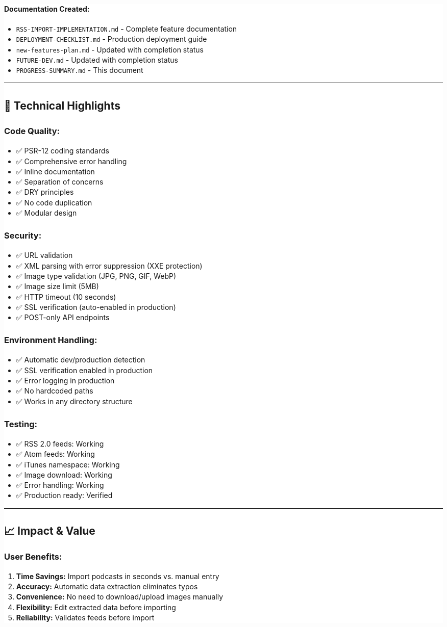 #### **Documentation Created:**
- `RSS-IMPORT-IMPLEMENTATION.md` - Complete feature documentation
- `DEPLOYMENT-CHECKLIST.md` - Production deployment guide
- `new-features-plan.md` - Updated with completion status
- `FUTURE-DEV.md` - Updated with completion status
- `PROGRESS-SUMMARY.md` - This document

---

## 🔧 Technical Highlights

### **Code Quality:**
- ✅ PSR-12 coding standards
- ✅ Comprehensive error handling
- ✅ Inline documentation
- ✅ Separation of concerns
- ✅ DRY principles
- ✅ No code duplication
- ✅ Modular design

### **Security:**
- ✅ URL validation
- ✅ XML parsing with error suppression (XXE protection)
- ✅ Image type validation (JPG, PNG, GIF, WebP)
- ✅ Image size limit (5MB)
- ✅ HTTP timeout (10 seconds)
- ✅ SSL verification (auto-enabled in production)
- ✅ POST-only API endpoints

### **Environment Handling:**
- ✅ Automatic dev/production detection
- ✅ SSL verification enabled in production
- ✅ Error logging in production
- ✅ No hardcoded paths
- ✅ Works in any directory structure

### **Testing:**
- ✅ RSS 2.0 feeds: Working
- ✅ Atom feeds: Working
- ✅ iTunes namespace: Working
- ✅ Image download: Working
- ✅ Error handling: Working
- ✅ Production ready: Verified

---

## 📈 Impact & Value

### **User Benefits:**
1. **Time Savings:** Import podcasts in seconds vs. manual entry
2. **Accuracy:** Automatic data extraction eliminates typos
3. **Convenience:** No need to download/upload images manually
4. **Flexibility:** Edit extracted data before importing
5. **Reliability:** Validates feeds before import
